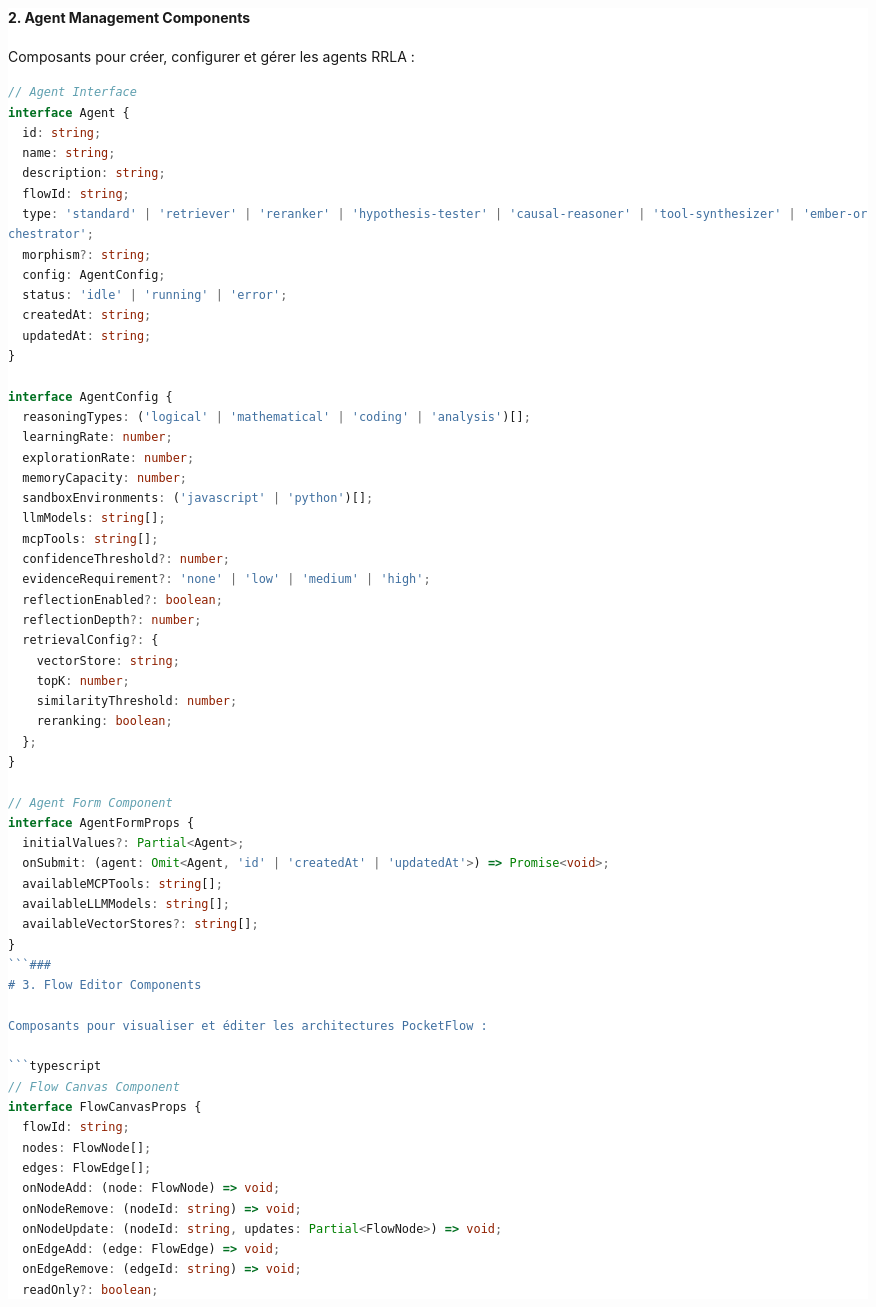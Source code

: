 #### 2. Agent Management Components

Composants pour créer, configurer et gérer les agents RRLA :

```typescript
// Agent Interface
interface Agent {
  id: string;
  name: string;
  description: string;
  flowId: string;
  type: 'standard' | 'retriever' | 'reranker' | 'hypothesis-tester' | 'causal-reasoner' | 'tool-synthesizer' | 'ember-orchestrator';
  morphism?: string;
  config: AgentConfig;
  status: 'idle' | 'running' | 'error';
  createdAt: string;
  updatedAt: string;
}

interface AgentConfig {
  reasoningTypes: ('logical' | 'mathematical' | 'coding' | 'analysis')[];
  learningRate: number;
  explorationRate: number;
  memoryCapacity: number;
  sandboxEnvironments: ('javascript' | 'python')[];
  llmModels: string[];
  mcpTools: string[];
  confidenceThreshold?: number;
  evidenceRequirement?: 'none' | 'low' | 'medium' | 'high';
  reflectionEnabled?: boolean;
  reflectionDepth?: number;
  retrievalConfig?: {
    vectorStore: string;
    topK: number;
    similarityThreshold: number;
    reranking: boolean;
  };
}

// Agent Form Component
interface AgentFormProps {
  initialValues?: Partial<Agent>;
  onSubmit: (agent: Omit<Agent, 'id' | 'createdAt' | 'updatedAt'>) => Promise<void>;
  availableMCPTools: string[];
  availableLLMModels: string[];
  availableVectorStores?: string[];
}
```###
# 3. Flow Editor Components

Composants pour visualiser et éditer les architectures PocketFlow :

```typescript
// Flow Canvas Component
interface FlowCanvasProps {
  flowId: string;
  nodes: FlowNode[];
  edges: FlowEdge[];
  onNodeAdd: (node: FlowNode) => void;
  onNodeRemove: (nodeId: string) => void;
  onNodeUpdate: (nodeId: string, updates: Partial<FlowNode>) => void;
  onEdgeAdd: (edge: FlowEdge) => void;
  onEdgeRemove: (edgeId: string) => void;
  readOnly?: boolean;
```